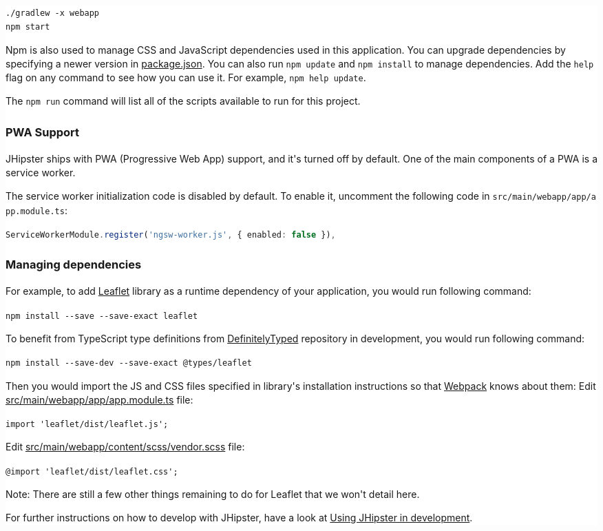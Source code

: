 ```
./gradlew -x webapp
npm start
```

Npm is also used to manage CSS and JavaScript dependencies used in this application. You can upgrade dependencies by
specifying a newer version in [package.json](package.json). You can also run `npm update` and `npm install` to manage dependencies.
Add the `help` flag on any command to see how you can use it. For example, `npm help update`.

The `npm run` command will list all of the scripts available to run for this project.

### PWA Support

JHipster ships with PWA (Progressive Web App) support, and it's turned off by default. One of the main components of a PWA is a service worker.

The service worker initialization code is disabled by default. To enable it, uncomment the following code in `src/main/webapp/app/app.module.ts`:

```typescript
ServiceWorkerModule.register('ngsw-worker.js', { enabled: false }),
```

### Managing dependencies

For example, to add [Leaflet][] library as a runtime dependency of your application, you would run following command:

```
npm install --save --save-exact leaflet
```

To benefit from TypeScript type definitions from [DefinitelyTyped][] repository in development, you would run following command:

```
npm install --save-dev --save-exact @types/leaflet
```

Then you would import the JS and CSS files specified in library's installation instructions so that [Webpack][] knows about them:
Edit [src/main/webapp/app/app.module.ts](src/main/webapp/app/app.module.ts) file:

```
import 'leaflet/dist/leaflet.js';
```

Edit [src/main/webapp/content/scss/vendor.scss](src/main/webapp/content/scss/vendor.scss) file:

```
@import 'leaflet/dist/leaflet.css';
```

Note: There are still a few other things remaining to do for Leaflet that we won't detail here.

For further instructions on how to develop with JHipster, have a look at [Using JHipster in development][].


[JHipster Homepage and latest documentation]: https://www.jhipster.tech
[JHipster 8.0.0-beta.2 archive]: https://www.jhipster.tech/documentation-archive/v8.0.0-beta.2
[Using JHipster in development]: https://www.jhipster.tech/documentation-archive/v8.0.0-beta.2/development/
[Using Docker and Docker-Compose]: https://www.jhipster.tech/documentation-archive/v8.0.0-beta.2/docker-compose
[Using JHipster in production]: https://www.jhipster.tech/documentation-archive/v8.0.0-beta.2/production/
[Running tests page]: https://www.jhipster.tech/documentation-archive/v8.0.0-beta.2/running-tests/
[Code quality page]: https://www.jhipster.tech/documentation-archive/v8.0.0-beta.2/code-quality/
[Setting up Continuous Integration]: https://www.jhipster.tech/documentation-archive/v8.0.0-beta.2/setting-up-ci/
[Node.js]: https://nodejs.org/
[NPM]: https://www.npmjs.com/
[Webpack]: https://webpack.github.io/
[BrowserSync]: https://www.browsersync.io/
[Jest]: https://facebook.github.io/jest/
[Leaflet]: https://leafletjs.com/
[DefinitelyTyped]: https://definitelytyped.org/
[Angular CLI]: https://cli.angular.io/